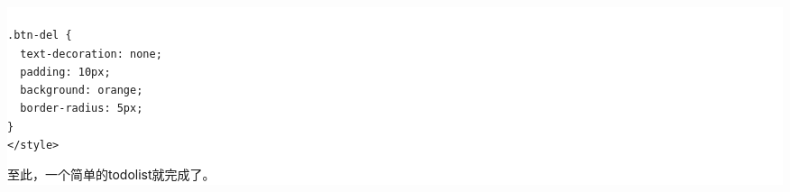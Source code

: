 ```

.btn-del {
  text-decoration: none;
  padding: 10px;
  background: orange;
  border-radius: 5px;
}
</style>
```

至此，一个简单的todolist就完成了。


